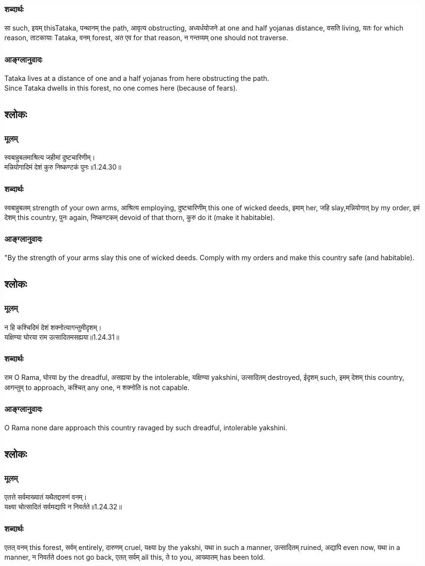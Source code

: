 ### शब्दार्थः
सा such, इयम् thisTataka, पन्थानम् the path, आवृत्य obstructing, अध्यर्धयोजने at one and half yojanas distance, वसति living, यतः for which reason, ताटकायाः Tataka, वनम् forest, अत एव for that reason, न गन्तव्यम् one should not traverse.

### आङ्ग्लानुवादः
Tataka lives at a distance of one and a half yojanas from here obstructing the path.  
Since Tataka dwells in this forest, no one comes here (because of fears).



## श्लोकः
### मूलम्
स्वबाहुबलमाश्रित्य जहीमां दुष्टचारिणीम्।  
मन्नियोगादिमं देशं कुरु निष्कण्टकं पुनः॥1.24.30॥

### शब्दार्थः
स्वबाहुबलम् strength of your own arms, आश्रित्य employing, दुष्टचारिणीम् this one of wicked deeds, इमाम् her, जहि slay,मन्नियोगात् by my order, इमं देशम् this country, पुनः again, निष्कण्टकम् devoid of that thorn, कुरु do it (make it habitable).

### आङ्ग्लानुवादः
"By  the strength of your arms slay this one of wicked deeds. Comply with my orders and make this country safe (and habitable).



## श्लोकः
### मूलम्
न हि कश्चिदिमं देशं शक्नोत्यागन्तुमीदृशम्।  
यक्षिण्या घोरया राम उत्सादितमसह्यया॥1.24.31॥

### शब्दार्थः
राम O Rama, घोरया by the dreadful, असह्यया by the intolerable, यक्षिण्या yakshini, उत्सादितम् destroyed, ईदृशम् such, इमम् देशम् this country, आगन्तुम् to approach, कश्चित् any one, न शक्नोति is not capable.

### आङ्ग्लानुवादः
O Rama none dare approach this country ravaged by such dreadful, intolerable yakshini.



## श्लोकः
### मूलम्
एतत्ते सर्वमाख्यातं यथैतद्दारुणं वनम्।  
यक्ष्या चोत्सादितं सर्वमद्यापि न निवर्तते॥1.24.32॥

### शब्दार्थः
एतत् वनम् this forest, सर्वम् entirely, दारुणम् cruel, यक्ष्या by the yakshi,  यथा in such a  manner, उत्सादितम् ruined, अद्यापि even now, यथा in a manner, न निवर्तते does not go  back, एतत् सर्वम् all this, ते to you, आख्यातम् has been told.
